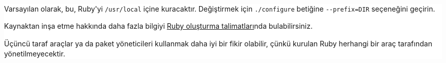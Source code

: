 Varsayılan olarak, bu, Ruby'yi `/usr/local` içine kuracaktır. Değiştirmek için
`./configure` betiğine `--prefix=DIR` seçeneğini geçirin.

Kaynaktan inşa etme hakkında daha fazla bilgiyi
[Ruby oluşturma talimatları][readme]nda bulabilirsiniz.

Üçüncü taraf araçlar ya da paket yöneticileri kullanmak daha iyi bir fikir
olabilir, çünkü kurulan Ruby herhangi bir araç tarafından yönetilmeyecektir.


[rvm]: http://rvm.io/
[rbenv]: https://github.com/rbenv/rbenv#readme
[ruby-build]: https://github.com/rbenv/ruby-build#readme
[ruby-install]: https://github.com/postmodern/ruby-install#readme
[chruby]: https://github.com/postmodern/chruby#readme
[uru]: https://bitbucket.org/jonforums/uru
[rubyinstaller]: https://rubyinstaller.org/
[rubystack]: http://bitnami.com/stack/ruby/installer
[openindiana]: http://openindiana.org/
[gentoo-ruby]: http://www.gentoo.org/proj/en/prog_lang/ruby/
[freebsd-ruby]: https://wiki.freebsd.org/Ruby
[freebsd-ports-collection]: https://www.freebsd.org/doc/en_US.ISO8859-1/books/handbook/ports-using.html
[homebrew]: http://brew.sh/
[terminal]: https://en.wikipedia.org/wiki/List_of_terminal_emulators
[download]: /tr/downloads/
[installers]: /tr/documentation/installation/#installers
[readme]: https://github.com/ruby/ruby/blob/master/doc/contributing/building_ruby.md
[wsl]: https://docs.microsoft.com/en-us/windows/wsl/about
[asdf-vm]: https://asdf-vm.com/
[asdf-ruby]: https://github.com/asdf-vm/asdf-ruby
[openbsd-current-ruby-ports]: https://cvsweb.openbsd.org/cgi-bin/cvsweb/ports/lang/ruby/?only_with_tag=HEAD
